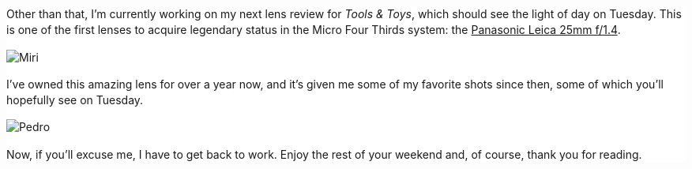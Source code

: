 Other than that, I’m currently working on my next lens review for _Tools & Toys_, which should see the light of day on Tuesday. This is one of the first lenses to acquire legendary status in the Micro Four Thirds system: the [Panasonic Leica 25mm f/1.4](http://www.amazon.com/gp/product/B0055N2L22/ref=as_li_tl?ie=UTF8&camp=1789&creative=390957&creativeASIN=B0055N2L22&linkCode=as2&tag=analogsens-20&linkId=WJP5EW7BKQYKFMHZ). 

<p class="extra-width"><img src="/assets/images/flickr/19602767695_a7b85a1ee2_o.jpg"  title="Miri"/></p>

I’ve owned this amazing lens for over a year now, and it’s given me some of my favorite shots since then, some of which you’ll hopefully see on Tuesday.

<p class="extra-width"><img src="/assets/images/flickr/19595815982_31a734d4fd_o.jpg"  title="Pedro"/></p>

Now, if you’ll excuse me, I have to get back to work. Enjoy the rest of your weekend and, of course, thank you for reading.
